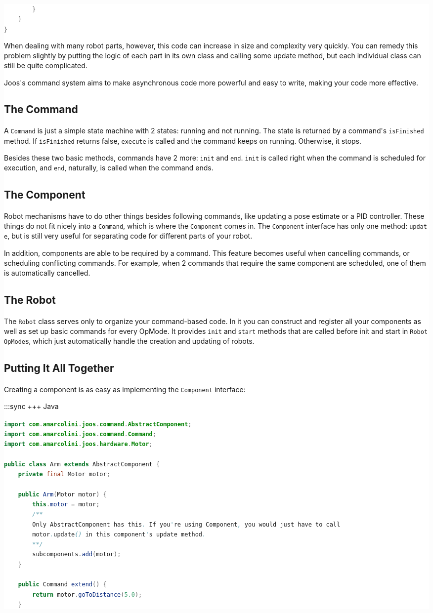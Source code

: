 ```java
        }
    }
}
```

When dealing with many robot parts, however, this code can increase in size and complexity very quickly. You can remedy this problem slightly by putting the logic of each part in its own class and calling some update method, but each individual class can still be quite complicated.

Joos's command system aims to make asynchronous code more powerful and easy to write, making your code more effective.

## The Command

A `Command` is just a simple state machine with 2 states: running and not running. The state is returned by a command's `isFinished` method. If `isFinished` returns false, `execute` is called and the command keeps on running. Otherwise, it stops.

Besides these two basic methods, commands have 2 more: `init` and `end`. `init` is called right when the command is scheduled for execution, and `end`, naturally, is called when the command ends.

## The Component

Robot mechanisms have to do other things besides following commands, like updating a pose estimate or a PID controller. These things do not fit nicely into a `Command`, which is where the `Component` comes in. The `Component` interface has only one method: `update`, but is still very useful for separating code for different parts of your robot.

In addition, components are able to be required by a command. This feature becomes useful when cancelling commands, or scheduling conflicting commands. For example, when 2 commands that require the same component are scheduled, one of them is automatically cancelled.

## The Robot

The `Robot` class serves only to organize your command-based code. In it you can construct and register all your components as well as set up basic commands for every OpMode. It provides `init` and `start` methods that are called before init and start in `RobotOpMode`s, which just automatically handle the creation and updating of robots.

## Putting It All Together

Creating a component is as easy as implementing the `Component` interface:

:::sync
+++ Java
```java
import com.amarcolini.joos.command.AbstractComponent;
import com.amarcolini.joos.command.Command;
import com.amarcolini.joos.hardware.Motor;

public class Arm extends AbstractComponent {
    private final Motor motor;

    public Arm(Motor motor) {
        this.motor = motor;
        /** 
        Only AbstractComponent has this. If you're using Component, you would just have to call 
        motor.update() in this component's update method.
        **/
        subcomponents.add(motor);
    }
    
    public Command extend() {
        return motor.goToDistance(5.0);
    }
```